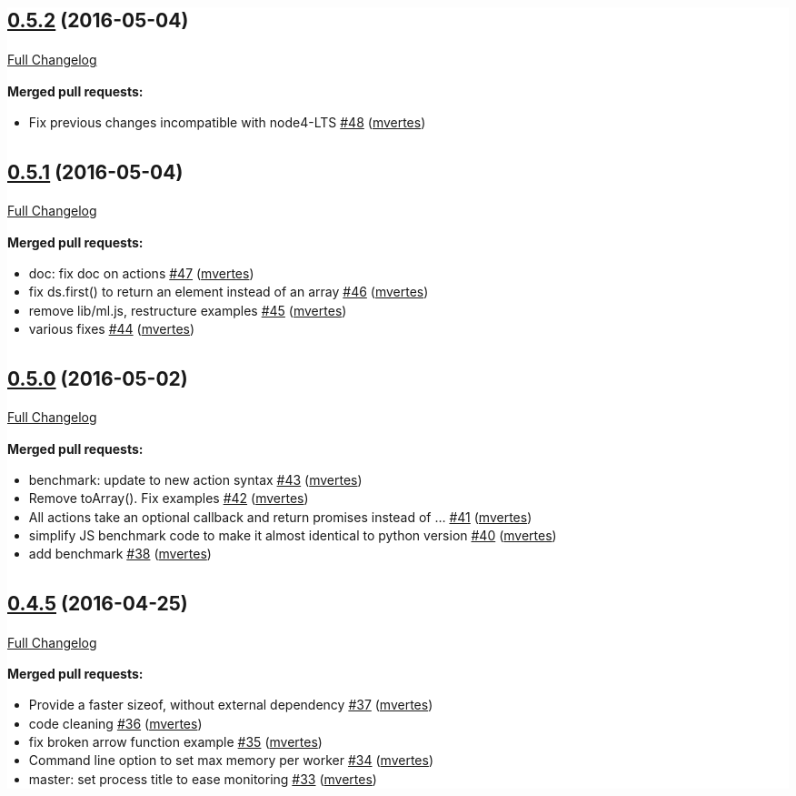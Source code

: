 ## [0.5.2](https://github.com/skale-me/skale/tree/0.5.2) (2016-05-04)
[Full Changelog](https://github.com/skale-me/skale/compare/0.5.1...0.5.2)

**Merged pull requests:**

- Fix previous changes incompatible with node4-LTS [\#48](https://github.com/skale-me/skale/pull/48) ([mvertes](https://github.com/mvertes))

## [0.5.1](https://github.com/skale-me/skale/tree/0.5.1) (2016-05-04)
[Full Changelog](https://github.com/skale-me/skale/compare/0.5.0...0.5.1)

**Merged pull requests:**

- doc: fix doc on actions [\#47](https://github.com/skale-me/skale/pull/47) ([mvertes](https://github.com/mvertes))
- fix ds.first\(\) to return an element instead of an array [\#46](https://github.com/skale-me/skale/pull/46) ([mvertes](https://github.com/mvertes))
- remove lib/ml.js, restructure examples [\#45](https://github.com/skale-me/skale/pull/45) ([mvertes](https://github.com/mvertes))
- various fixes [\#44](https://github.com/skale-me/skale/pull/44) ([mvertes](https://github.com/mvertes))

## [0.5.0](https://github.com/skale-me/skale/tree/0.5.0) (2016-05-02)
[Full Changelog](https://github.com/skale-me/skale/compare/0.4.5...0.5.0)

**Merged pull requests:**

- benchmark: update to new action syntax [\#43](https://github.com/skale-me/skale/pull/43) ([mvertes](https://github.com/mvertes))
- Remove toArray\(\). Fix examples [\#42](https://github.com/skale-me/skale/pull/42) ([mvertes](https://github.com/mvertes))
- All actions take an optional callback and return promises instead of … [\#41](https://github.com/skale-me/skale/pull/41) ([mvertes](https://github.com/mvertes))
- simplify JS benchmark code to make it almost identical to python version [\#40](https://github.com/skale-me/skale/pull/40) ([mvertes](https://github.com/mvertes))
- add benchmark [\#38](https://github.com/skale-me/skale/pull/38) ([mvertes](https://github.com/mvertes))

## [0.4.5](https://github.com/skale-me/skale/tree/0.4.5) (2016-04-25)
[Full Changelog](https://github.com/skale-me/skale/compare/0.4.4...0.4.5)

**Merged pull requests:**

- Provide a faster sizeof, without external dependency [\#37](https://github.com/skale-me/skale/pull/37) ([mvertes](https://github.com/mvertes))
- code cleaning [\#36](https://github.com/skale-me/skale/pull/36) ([mvertes](https://github.com/mvertes))
- fix broken arrow function example [\#35](https://github.com/skale-me/skale/pull/35) ([mvertes](https://github.com/mvertes))
- Command line option to set max  memory per worker [\#34](https://github.com/skale-me/skale/pull/34) ([mvertes](https://github.com/mvertes))
- master: set process title to ease monitoring [\#33](https://github.com/skale-me/skale/pull/33) ([mvertes](https://github.com/mvertes))
